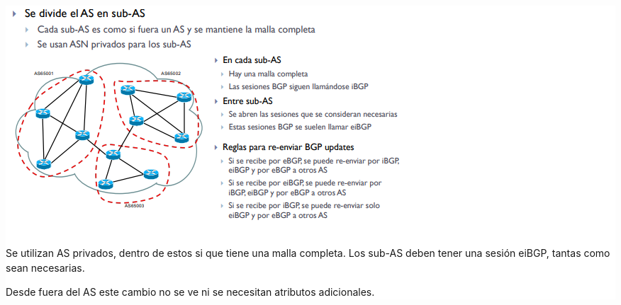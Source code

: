   ![subAS](subAS.jpg)

  Se utilizan AS privados, dentro de estos si que tiene una malla completa. Los sub-AS deben tener una sesión eiBGP, tantas como sean necesarias. 
  
  Desde fuera del AS este cambio no se ve ni se necesitan atributos adicionales.
  
  
  
  